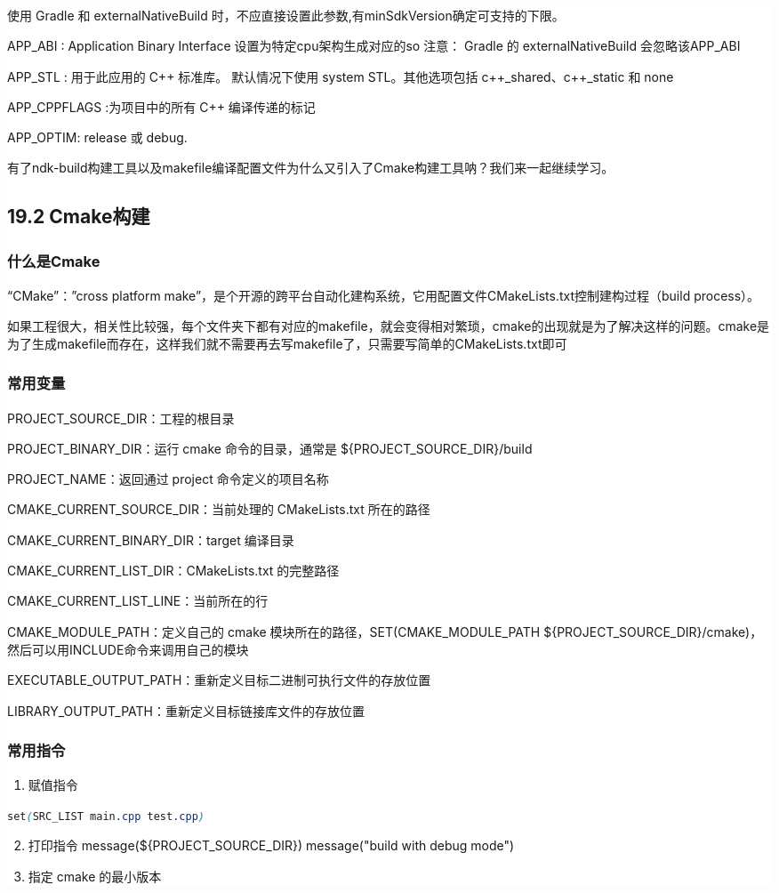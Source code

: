 使用 Gradle 和 externalNativeBuild 时，不应直接设置此参数,有minSdkVersion确定可支持的下限。

APP_ABI : Application Binary Interface 设置为特定cpu架构生成对应的so
 注意： Gradle 的 externalNativeBuild 会忽略该APP_ABI

APP_STL : 用于此应用的 C++ 标准库。
 默认情况下使用 system STL。其他选项包括 c++_shared、c++_static 和 none

APP_CPPFLAGS :为项目中的所有 C++ 编译传递的标记

APP_OPTIM: release 或 debug.

有了ndk-build构建工具以及makefile编译配置文件为什么又引入了Cmake构建工具呐？我们来一起继续学习。

## 19.2 Cmake构建

### **什么是Cmake**

 “CMake”：”cross platform make”，是个开源的跨平台自动化建构系统，它用配置文件CMakeLists.txt控制建构过程（build process）。

如果工程很大，相关性比较强，每个文件夹下都有对应的makefile，就会变得相对繁琐，cmake的出现就是为了解决这样的问题。cmake是为了生成makefile而存在，这样我们就不需要再去写makefile了，只需要写简单的CMakeLists.txt即可

### **常用变量**

 PROJECT_SOURCE_DIR：工程的根目录

PROJECT_BINARY_DIR：运行 cmake 命令的目录，通常是 ${PROJECT_SOURCE_DIR}/build

PROJECT_NAME：返回通过 project 命令定义的项目名称

CMAKE_CURRENT_SOURCE_DIR：当前处理的 CMakeLists.txt 所在的路径

CMAKE_CURRENT_BINARY_DIR：target 编译目录

CMAKE_CURRENT_LIST_DIR：CMakeLists.txt 的完整路径

CMAKE_CURRENT_LIST_LINE：当前所在的行

CMAKE_MODULE_PATH：定义自己的 cmake 模块所在的路径，SET(CMAKE_MODULE_PATH ${PROJECT_SOURCE_DIR}/cmake)，然后可以用INCLUDE命令来调用自己的模块

EXECUTABLE_OUTPUT_PATH：重新定义目标二进制可执行文件的存放位置

LIBRARY_OUTPUT_PATH：重新定义目标链接库文件的存放位置

### **常用指令**

1. 赋值指令

```css
set(SRC_LIST main.cpp test.cpp)
```

2. 打印指令
    message(${PROJECT_SOURCE_DIR})
    message("build with debug mode")

3. 指定 cmake 的最小版本
